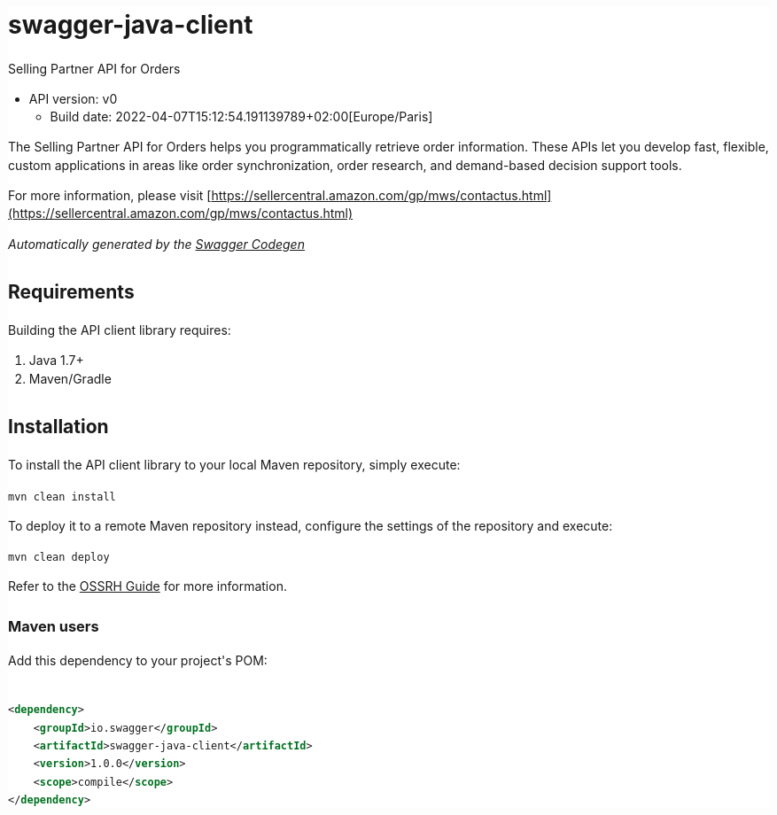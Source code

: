 # swagger-java-client

Selling Partner API for Orders

- API version: v0
    - Build date: 2022-04-07T15:12:54.191139789+02:00[Europe/Paris]

The Selling Partner API for Orders helps you programmatically retrieve order information. These APIs let you develop
fast, flexible, custom applications in areas like order synchronization, order research, and demand-based decision
support tools.

For more information, please
visit [https://sellercentral.amazon.com/gp/mws/contactus.html](https://sellercentral.amazon.com/gp/mws/contactus.html)

*Automatically generated by the [Swagger Codegen](https://github.com/swagger-api/swagger-codegen)*

## Requirements

Building the API client library requires:

1. Java 1.7+
2. Maven/Gradle

## Installation

To install the API client library to your local Maven repository, simply execute:

```shell
mvn clean install
```

To deploy it to a remote Maven repository instead, configure the settings of the repository and execute:

```shell
mvn clean deploy
```

Refer to the [OSSRH Guide](http://central.sonatype.org/pages/ossrh-guide.html) for more information.

### Maven users

Add this dependency to your project's POM:

```xml

<dependency>
    <groupId>io.swagger</groupId>
    <artifactId>swagger-java-client</artifactId>
    <version>1.0.0</version>
    <scope>compile</scope>
</dependency>
```
